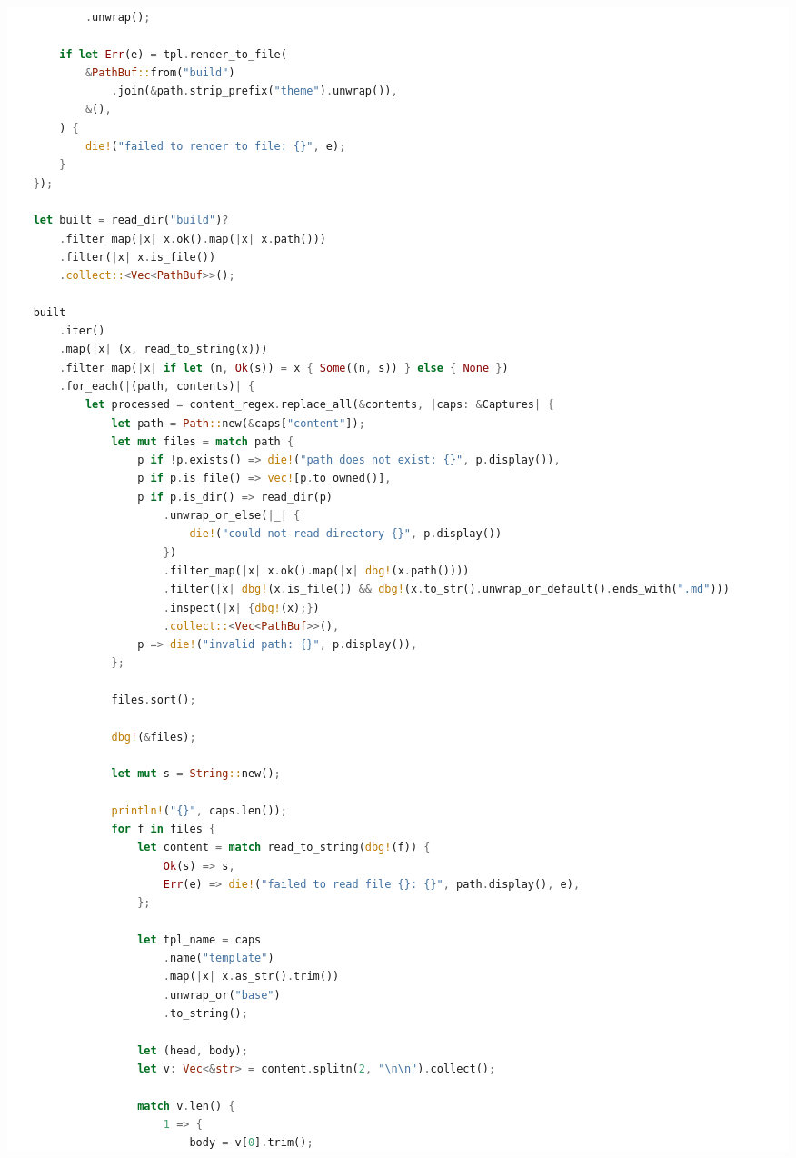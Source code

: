 ```rs
            .unwrap();

        if let Err(e) = tpl.render_to_file(
            &PathBuf::from("build")
                .join(&path.strip_prefix("theme").unwrap()),
            &(),
        ) {
            die!("failed to render to file: {}", e);
        }
    });

    let built = read_dir("build")?
        .filter_map(|x| x.ok().map(|x| x.path()))
        .filter(|x| x.is_file())
        .collect::<Vec<PathBuf>>();

    built
        .iter()
        .map(|x| (x, read_to_string(x)))
        .filter_map(|x| if let (n, Ok(s)) = x { Some((n, s)) } else { None })
        .for_each(|(path, contents)| {
            let processed = content_regex.replace_all(&contents, |caps: &Captures| {
                let path = Path::new(&caps["content"]);
                let mut files = match path {
                    p if !p.exists() => die!("path does not exist: {}", p.display()),
                    p if p.is_file() => vec![p.to_owned()],
                    p if p.is_dir() => read_dir(p)
                        .unwrap_or_else(|_| {
                            die!("could not read directory {}", p.display())
                        })
                        .filter_map(|x| x.ok().map(|x| dbg!(x.path())))
                        .filter(|x| dbg!(x.is_file()) && dbg!(x.to_str().unwrap_or_default().ends_with(".md")))
                        .inspect(|x| {dbg!(x);})
                        .collect::<Vec<PathBuf>>(),
                    p => die!("invalid path: {}", p.display()),
                };

                files.sort();

                dbg!(&files);

                let mut s = String::new();

                println!("{}", caps.len());
                for f in files {
                    let content = match read_to_string(dbg!(f)) {
                        Ok(s) => s,
                        Err(e) => die!("failed to read file {}: {}", path.display(), e),
                    };

                    let tpl_name = caps
                        .name("template")
                        .map(|x| x.as_str().trim())
                        .unwrap_or("base")
                        .to_string();

                    let (head, body);
                    let v: Vec<&str> = content.splitn(2, "\n\n").collect();

                    match v.len() {
                        1 => {
                            body = v[0].trim();
```